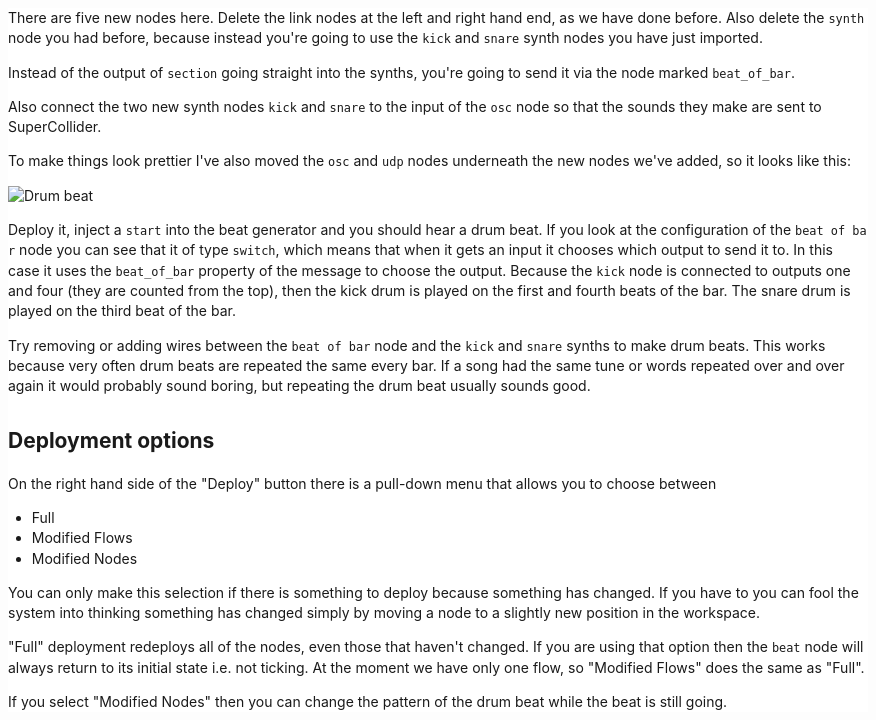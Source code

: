 There are five new nodes here. Delete the link nodes at the left and
right hand end, as we have done before. Also delete the `synth` node
you had before, because instead you're going to use the `kick` and
`snare` synth nodes you have just imported.

Instead of the output of `section` going straight into the synths,
you're going to send it via the node marked `beat_of_bar`.

Also connect the two new synth nodes `kick` and `snare` to the input
of the `osc` node so that the sounds they make are sent to
SuperCollider.

To make things look prettier I've also moved the `osc` and `udp` nodes
underneath the new nodes we've added, so it looks like this:

![Drum beat](drum-beat.png)

Deploy it, inject a `start` into the beat generator and you should
hear a drum beat. If you look at the configuration of the `beat of
bar` node you can see that it of type `switch`, which means that when
it gets an input it chooses which output to send it to. In this case
it uses the `beat_of_bar` property of the message to choose the
output. Because the `kick` node is connected to outputs one and four
(they are counted from the top), then the kick drum is played on the
first and fourth beats of the bar. The snare drum is played on the
third beat of the bar.

Try removing or adding wires between the `beat of bar` node and the
`kick` and `snare` synths to make drum beats. This works because very
often drum beats are repeated the same every bar. If a song had the
same tune or words repeated over and over again it would probably
sound boring, but repeating the drum beat usually sounds good.

## <a name='deployment-options'></a> Deployment options 

On the right hand side of the "Deploy" button there is a pull-down
menu that allows you to choose between

* Full
* Modified Flows
* Modified Nodes

You can only make this selection if there is something to
deploy because something has changed. If you have to you
can fool the system into thinking something has changed simply by
moving a node to a slightly new position in the workspace.

"Full" deployment redeploys all of the nodes, even those that haven't
changed. If you are using that option then the `beat` node will always
return to its initial state i.e. not ticking. At the moment we have
only one flow, so "Modified Flows" does the same as "Full".

If you select "Modified Nodes" then you can change the pattern of the
drum beat while the beat is still going.
